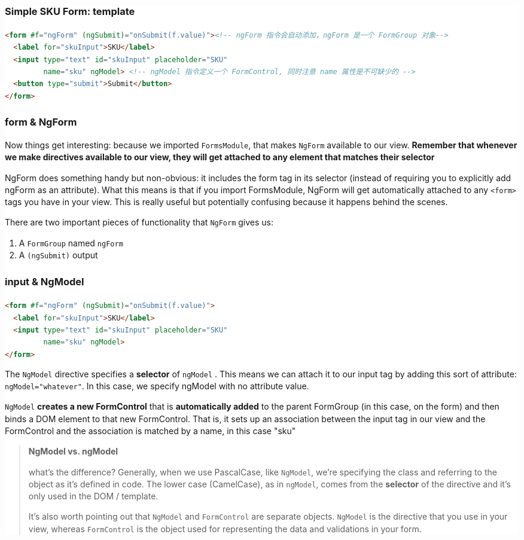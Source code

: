 
### Simple SKU Form: template

```html
<form #f="ngForm" (ngSubmit)="onSubmit(f.value)"><!-- ngForm 指令会自动添加，ngForm 是一个 FormGroup 对象-->
  <label for="skuInput">SKU</label>
  <input type="text" id="skuInput" placeholder="SKU"
         name="sku" ngModel> <!-- ngModel 指令定义一个 FormControl, 同时注意 name 属性是不可缺少的 -->
  <button type="submit">Submit</button>
</form>
```

### form & NgForm

Now things get interesting: because we imported `FormsModule`, that makes `NgForm` available to our view. **Remember that whenever we make directives available to our view, they will get attached to any element that matches their selector**

NgForm does something handy but non-obvious: it includes the form tag in its selector (instead of requiring you to explicitly add ngForm as an attribute). What this means is that if you import FormsModule, NgForm will get automatically attached to any `<form>` tags you have in your view. This is really useful but potentially confusing because it happens behind the scenes.

There are two important pieces of functionality that `NgForm` gives us:

1. A `FormGroup` named `ngForm`
2. A `(ngSubmit)` output

### input & NgModel

```html
<form #f="ngForm" (ngSubmit)="onSubmit(f.value)">
  <label for="skuInput">SKU</label>
  <input type="text" id="skuInput" placeholder="SKU"
         name="sku" ngModel>
</form>
```

The `NgModel` directive specifies a **selector** of `ngModel` . This means we can attach it to our input tag by adding this sort of attribute: `ngModel="whatever"`. In this case, we specify ngModel with no attribute value.

`NgModel` **creates a new FormControl** that is **automatically added** to the parent FormGroup (in this case, on the form) and then binds a DOM element to that new FormControl. That is, it sets up an association between the input tag in our view and the FormControl and the association is matched by a name, in this case "sku"

> **NgModel vs. ngModel**
> 
> what’s the difference? Generally, when we use PascalCase, like `NgModel`, we’re specifying the class and referring to the object as it’s defined in code. The lower case (CamelCase), as in `ngModel`, comes from the **selector** of the directive and it’s only used in the DOM / template.
>
> It’s also worth pointing out that `NgModel` and `FormControl` are separate objects. `NgModel` is the directive that you use in your view, whereas `FormControl` is the object used for representing the data and validations in your form.
